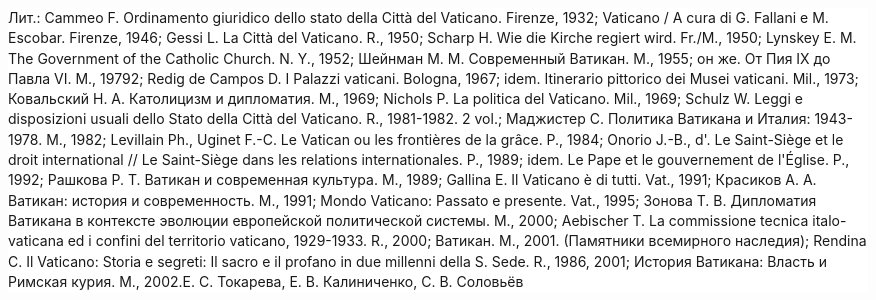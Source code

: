 Лит.: Cammeo F. Ordinamento giuridico dello stato della Città del Vaticano. Firenze, 1932; Vaticano / A cura di G. Fallani e M. Escobar. Firenze, 1946; Gessi L. La Città del Vaticano. R., 1950; Scharp H. Wie die Kirche regiert wird. Fr./M., 1950; Lynskey E. M. The Government of the Catholic Church. N. Y., 1952; Шейнман М. М. Современный Ватикан. М., 1955; он же. От Пия IX до Павла VI. М., 19792; Redig de Campos D. I Palazzi vaticani. Bologna, 1967; idem. Itinerario pittorico dei Musei vaticani. Mil., 1973; Ковальский Н. А. Католицизм и дипломатия. М., 1969; Nichols P. La politica del Vaticano. Mil., 1969; Schulz W. Leggi e disposizioni usuali dello Stato della Città del Vaticano. R., 1981-1982. 2 vol.; Маджистер С. Политика Ватикана и Италия: 1943-1978. М., 1982; Levillain Ph., Uginet F.-C. Le Vatican ou les frontières de la grâce. P., 1984; Onorio J.-B., d'. Le Saint-Siège et le droit international // Le Saint-Siège dans les relations internationales. P., 1989; idem. Le Pape et le gouvernement de l'Église. P., 1992; Рашкова Р. Т. Ватикан и современная культура. М., 1989; Gallina E. Il Vaticano è di tutti. Vat., 1991; Красиков А. А. Ватикан: история и современность. М., 1991; Mondo Vaticano: Passato e presente. Vat., 1995; Зонова Т. В. Дипломатия Ватикана в контексте эволюции европейской политической системы. М., 2000; Aebischer T. La commissione tecnica italo-vaticana ed i confini del territorio vaticano, 1929-1933. R., 2000; Ватикан. М., 2001. (Памятники всемирного наследия); Rendina C. Il Vaticano: Storia e segreti: Il sacro e il profano in due millenni della S. Sede. R., 1986, 2001; История Ватикана: Власть и Римская курия. М., 2002.Е.   С.   Токарева,   Е.   В.   Калиниченко, С.   В.   Соловьёв
